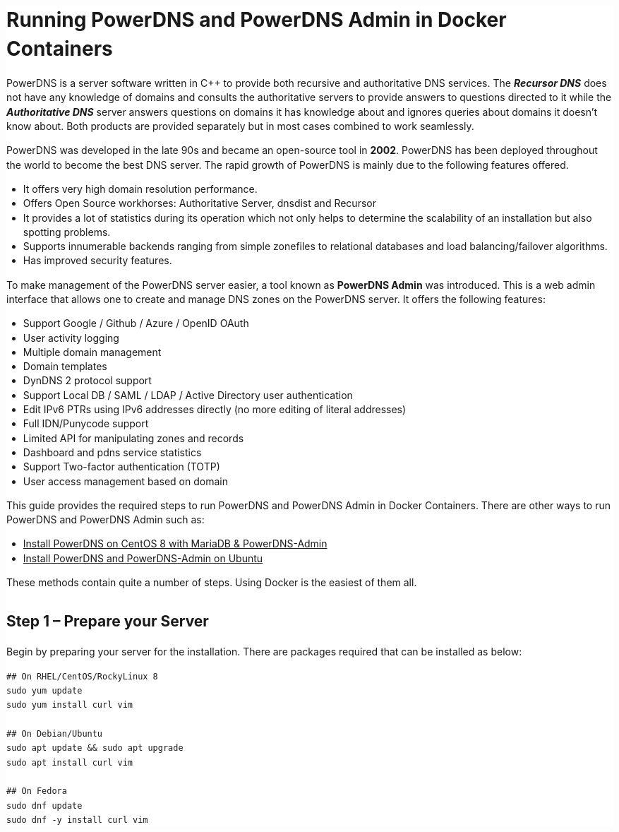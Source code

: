 
# Running PowerDNS and PowerDNS Admin in Docker Containers

PowerDNS is a server software written in C++ to provide both recursive and authoritative DNS services. The **_Recursor DNS_** does not have any knowledge of domains and consults the authoritative servers to provide answers to questions directed to it while the **_Authoritative DNS_** server answers questions on domains it has knowledge about and ignores queries about domains it doesn’t know about. Both products are provided separately but in most cases combined to work seamlessly.

PowerDNS was developed in the late 90s and became an open-source tool in **2002**. PowerDNS has been deployed throughout the world to become the best DNS server. The rapid growth of PowerDNS is mainly due to the following features offered.

-   It offers very high domain resolution performance.
-   Offers Open Source workhorses: Authoritative Server, dnsdist and Recursor
-   It provides a lot of statistics during its operation which not only helps to determine the scalability of an installation but also spotting problems.
-   Supports innumerable backends ranging from simple zonefiles to relational databases and load balancing/failover algorithms.
-   Has improved security features.

To make management of the PowerDNS server easier, a tool known as **PowerDNS Admin** was introduced. This is a web admin interface that allows one to create and manage DNS zones on the PowerDNS server. It offers the following features:

-   Support Google / Github / Azure / OpenID OAuth
-   User activity logging
-   Multiple domain management
-   Domain templates
-   DynDNS 2 protocol support
-   Support Local DB / SAML / LDAP / Active Directory user authentication
-   Edit IPv6 PTRs using IPv6 addresses directly (no more editing of literal addresses)
-   Full IDN/Punycode support
-   Limited API for manipulating zones and records
-   Dashboard and pdns service statistics
-   Support Two-factor authentication (TOTP)
-   User access management based on domain

This guide provides the required steps to run PowerDNS and PowerDNS Admin in Docker Containers. There are other ways to run PowerDNS and PowerDNS Admin such as:

-   [Install PowerDNS on CentOS 8 with MariaDB & PowerDNS-Admin](https://computingforgeeks.com/install-powerdns-on-centos-with-powerdns-admin/)
-   [Install PowerDNS and PowerDNS-Admin on Ubuntu](https://computingforgeeks.com/install-powerdns-and-powerdns-admin-on-ubuntu/)

These methods contain quite a number of steps. Using Docker is the easiest of them all.

## Step 1 – Prepare your Server

Begin by preparing your server for the installation. There are packages required that can be installed as below:

```
## On RHEL/CentOS/RockyLinux 8
sudo yum update
sudo yum install curl vim

## On Debian/Ubuntu
sudo apt update && sudo apt upgrade
sudo apt install curl vim

## On Fedora
sudo dnf update
sudo dnf -y install curl vim
```
